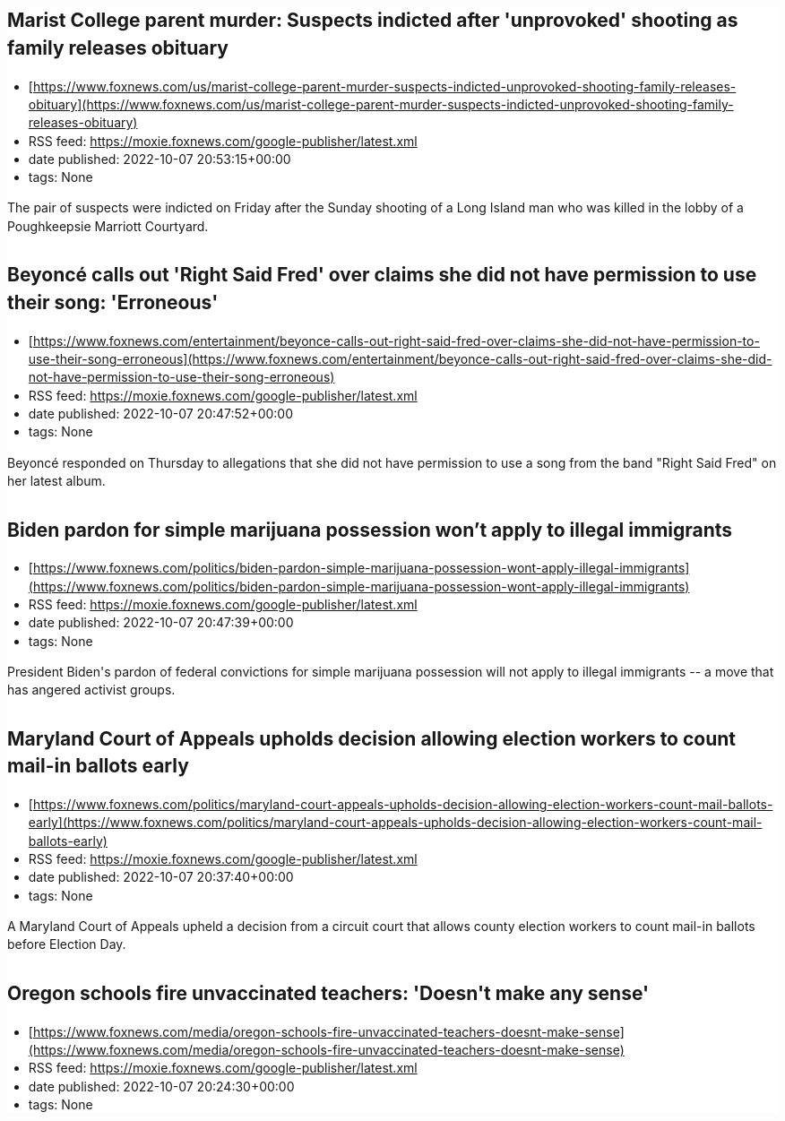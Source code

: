 ## Marist College parent murder: Suspects indicted after 'unprovoked' shooting as family releases obituary
 - [https://www.foxnews.com/us/marist-college-parent-murder-suspects-indicted-unprovoked-shooting-family-releases-obituary](https://www.foxnews.com/us/marist-college-parent-murder-suspects-indicted-unprovoked-shooting-family-releases-obituary)
 - RSS feed: https://moxie.foxnews.com/google-publisher/latest.xml
 - date published: 2022-10-07 20:53:15+00:00
 - tags: None

The pair of suspects were indicted on Friday after the Sunday shooting of a Long Island man who was killed in the lobby of a Poughkeepsie Marriott Courtyard.

## Beyoncé calls out 'Right Said Fred' over claims she did not have permission to use their song: 'Erroneous'
 - [https://www.foxnews.com/entertainment/beyonce-calls-out-right-said-fred-over-claims-she-did-not-have-permission-to-use-their-song-erroneous](https://www.foxnews.com/entertainment/beyonce-calls-out-right-said-fred-over-claims-she-did-not-have-permission-to-use-their-song-erroneous)
 - RSS feed: https://moxie.foxnews.com/google-publisher/latest.xml
 - date published: 2022-10-07 20:47:52+00:00
 - tags: None

Beyoncé responded on Thursday to allegations that she did not have permission to use a song from the band "Right Said Fred" on her latest album.

## Biden pardon for simple marijuana possession won’t apply to illegal immigrants
 - [https://www.foxnews.com/politics/biden-pardon-simple-marijuana-possession-wont-apply-illegal-immigrants](https://www.foxnews.com/politics/biden-pardon-simple-marijuana-possession-wont-apply-illegal-immigrants)
 - RSS feed: https://moxie.foxnews.com/google-publisher/latest.xml
 - date published: 2022-10-07 20:47:39+00:00
 - tags: None

President Biden's pardon of federal convictions for simple marijuana possession will not apply to illegal immigrants -- a move that has angered activist groups.

## Maryland Court of Appeals upholds decision allowing election workers to count mail-in ballots early
 - [https://www.foxnews.com/politics/maryland-court-appeals-upholds-decision-allowing-election-workers-count-mail-ballots-early](https://www.foxnews.com/politics/maryland-court-appeals-upholds-decision-allowing-election-workers-count-mail-ballots-early)
 - RSS feed: https://moxie.foxnews.com/google-publisher/latest.xml
 - date published: 2022-10-07 20:37:40+00:00
 - tags: None

A Maryland Court of Appeals upheld a decision from a circuit court that allows county election workers to count mail-in ballots before Election Day.

## Oregon schools fire unvaccinated teachers: 'Doesn't make any sense'
 - [https://www.foxnews.com/media/oregon-schools-fire-unvaccinated-teachers-doesnt-make-sense](https://www.foxnews.com/media/oregon-schools-fire-unvaccinated-teachers-doesnt-make-sense)
 - RSS feed: https://moxie.foxnews.com/google-publisher/latest.xml
 - date published: 2022-10-07 20:24:30+00:00
 - tags: None
